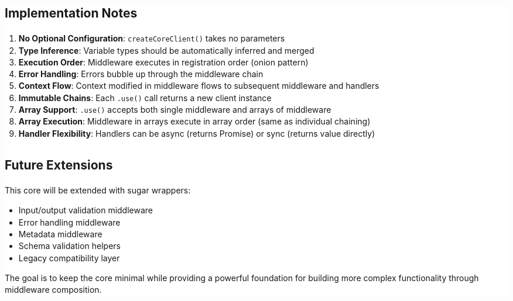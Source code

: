 ## Implementation Notes

1. **No Optional Configuration**: `createCoreClient()` takes no parameters
2. **Type Inference**: Variable types should be automatically inferred and merged
3. **Execution Order**: Middleware executes in registration order (onion pattern)
4. **Error Handling**: Errors bubble up through the middleware chain
5. **Context Flow**: Context modified in middleware flows to subsequent middleware and handlers
6. **Immutable Chains**: Each `.use()` call returns a new client instance
7. **Array Support**: `.use()` accepts both single middleware and arrays of middleware
8. **Array Execution**: Middleware in arrays execute in array order (same as individual chaining)
9. **Handler Flexibility**: Handlers can be async (returns Promise) or sync (returns value directly)

## Future Extensions

This core will be extended with sugar wrappers:
- Input/output validation middleware
- Error handling middleware  
- Metadata middleware
- Schema validation helpers
- Legacy compatibility layer

The goal is to keep the core minimal while providing a powerful foundation for building more complex functionality through middleware composition.